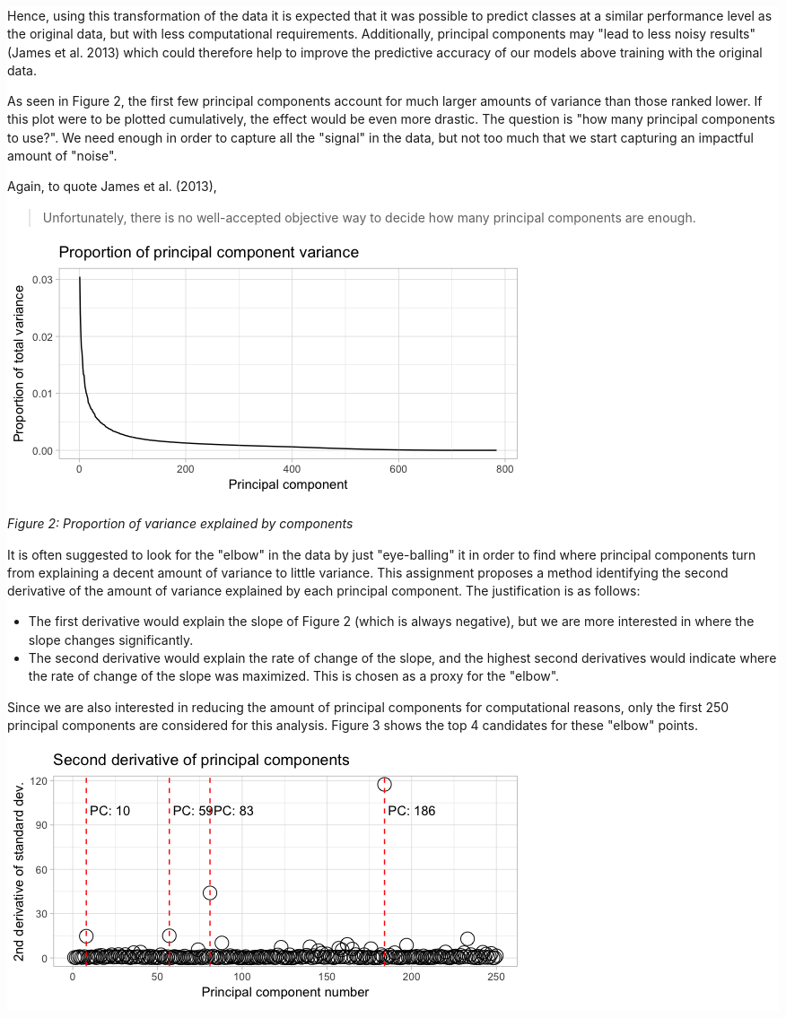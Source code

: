 Hence, using this transformation of the data it is expected that it was possible to predict classes at a similar performance level as the original data, but with less computational requirements. Additionally, principal components may "lead to less noisy results" (James et al. 2013) which could therefore help to improve the predictive accuracy of our models above training with the original data.

As seen in Figure 2, the first few principal components account for much larger amounts of variance than those ranked lower. If this plot were to be plotted cumulatively, the effect would be even more drastic. The question is "how many principal components to use?". We need enough in order to capture all the "signal" in the data, but not too much that we start capturing an impactful amount of "noise".

Again, to quote James et al. (2013),

> Unfortunately, there is no well-accepted objective way to decide how many principal components are enough.

![](supervisedLearningProjectBCC_v2_files/figure-markdown_github/unnamed-chunk-2-1.png)

*Figure 2: Proportion of variance explained by components*

It is often suggested to look for the "elbow" in the data by just "eye-balling" it in order to find where principal components turn from explaining a decent amount of variance to little variance. This assignment proposes a method identifying the second derivative of the amount of variance explained by each principal component. The justification is as follows:

-   The first derivative would explain the slope of Figure 2 (which is always negative), but we are more interested in where the slope changes significantly.
-   The second derivative would explain the rate of change of the slope, and the highest second derivatives would indicate where the rate of change of the slope was maximized. This is chosen as a proxy for the "elbow".

Since we are also interested in reducing the amount of principal components for computational reasons, only the first 250 principal components are considered for this analysis. Figure 3 shows the top 4 candidates for these "elbow" points.

![](supervisedLearningProjectBCC_v2_files/figure-markdown_github/pcaID-1.png)
